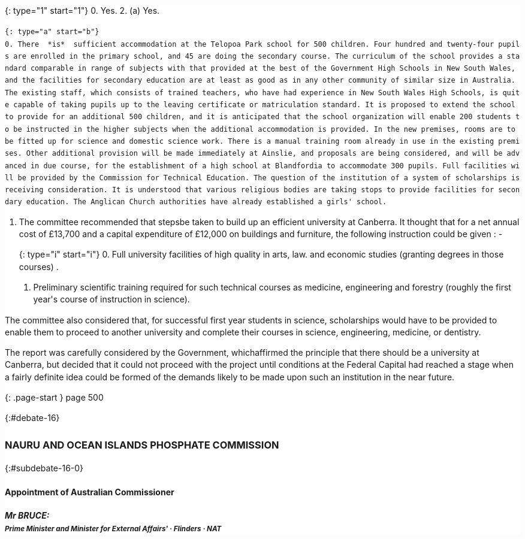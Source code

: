 {: type="1" start="1"}
0. Yes. 2. (a) Yes. 

    {: type="a" start="b"}
    0. There  *is*  sufficient accommodation at the Telopoa Park school for 500 children. Four hundred and twenty-four pupils are enrolled in the primary school, and 45 are doing the secondary course. The curriculum of the school provides a standard comparable in range of subjects with that provided at the best of the Government High Schools in New South Wales, and the facilities for secondary education are at least as good as in any other community of similar size in Australia. The existing staff, which consists of trained teachers, who have had experience in New South Wales High Schools, is quite capable of taking pupils up to the leaving certificate or matriculation standard. It is proposed to extend the school to provide for an additional 500 children, and it is anticipated that the school organization will enable 200 students to be instructed in the higher subjects when the additional accommodation is provided. In the new premises, rooms are to be fitted up for science and domestic science work. There is a manual training room already in use in the existing premises. Other additional provision will be made immediately at Ainslie, and proposals are being considered, and will be advanced in due course, for the establishment of a high school at Blandfordia to accommodate 300 pupils. Full facilities will be provided by the Commission for Technical Education. The question of the institution of a system of scholarships is receiving consideration. It is understood that various religious bodies are taking stops to provide facilities for secondary education. The Anglican Church authorities have already established a girls' school. 

1. The committee recommended that stepsbe taken to build up an efficient university at Canberra. It thought that for a net annual cost of £13,700 and a capital expenditure of £12,000 on buildings and furniture, the following instruction could be given :  - 

    {: type="i" start="i"}
    0. Full university facilities of high quality in arts, law. and economic studies (granting degrees in those courses) . 
    1. Preliminary scientific training required for such technical courses as medicine, engineering and forestry (roughly the first year's course of instruction in science). 


The committee also considered that, for successful first year students in science, scholarships would have to be provided to enable them to proceed to another university and complete their courses in science, engineering, medicine, or dentistry. 

The report was carefully considered by the Government, whichaffirmed the principle that there should be a university at Canberra, but decided that it could not proceed with the project until conditions at the Federal Capital had reached a stage when a fairly definite idea could be formed of the demands likely to be made upon such an institution in the near future. 

{: .page-start }
page 500

{:#debate-16}
### NAURU AND OCEAN ISLANDS PHOSPHATE COMMISSION

{:#subdebate-16-0}
#### Appointment of Australian Commissioner

##### Mr BRUCE:<br><small class="text-muted">Prime Minister and Minister for External Affairs' &middot; Flinders &middot; NAT</small>
